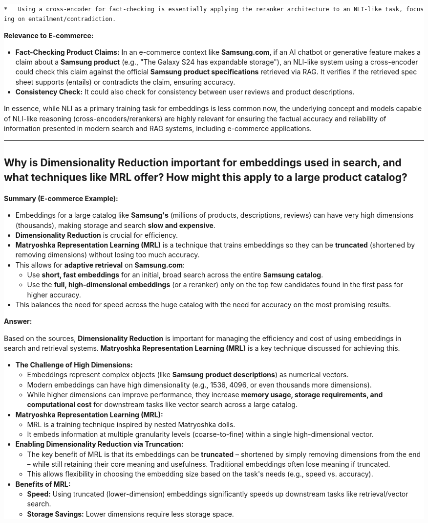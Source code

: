     *   Using a cross-encoder for fact-checking is essentially applying the reranker architecture to an NLI-like task, focusing on entailment/contradiction.

**Relevance to E-commerce:**

*   **Fact-Checking Product Claims:** In an e-commerce context like **Samsung.com**, if an AI chatbot or generative feature makes a claim about a **Samsung product** (e.g., "The Galaxy S24 has expandable storage"), an NLI-like system using a cross-encoder could check this claim against the official **Samsung product specifications** retrieved via RAG. It verifies if the retrieved spec sheet supports (entails) or contradicts the claim, ensuring accuracy.
*   **Consistency Check:** It could also check for consistency between user reviews and product descriptions.

In essence, while NLI as a primary training task for embeddings is less common now, the underlying concept and models capable of NLI-like reasoning (cross-encoders/rerankers) are highly relevant for ensuring the factual accuracy and reliability of information presented in modern search and RAG systems, including e-commerce applications.

---

## Why is Dimensionality Reduction important for embeddings used in search, and what techniques like MRL offer? How might this apply to a large product catalog?

**Summary (E-commerce Example):**

*   Embeddings for a large catalog like **Samsung's** (millions of products, descriptions, reviews) can have very high dimensions (thousands), making storage and search **slow and expensive**.
*   **Dimensionality Reduction** is crucial for efficiency.
*   **Matryoshka Representation Learning (MRL)** is a technique that trains embeddings so they can be **truncated** (shortened by removing dimensions) without losing too much accuracy.
*   This allows for **adaptive retrieval** on **Samsung.com**:
    *   Use **short, fast embeddings** for an initial, broad search across the entire **Samsung catalog**.
    *   Use the **full, high-dimensional embeddings** (or a reranker) only on the top few candidates found in the first pass for higher accuracy.
*   This balances the need for speed across the huge catalog with the need for accuracy on the most promising results.

**Answer:**

Based on the sources, **Dimensionality Reduction** is important for managing the efficiency and cost of using embeddings in search and retrieval systems. **Matryoshka Representation Learning (MRL)** is a key technique discussed for achieving this.

*   **The Challenge of High Dimensions:**
    *   Embeddings represent complex objects (like **Samsung product descriptions**) as numerical vectors.
    *   Modern embeddings can have high dimensionality (e.g., 1536, 4096, or even thousands more dimensions).
    *   While higher dimensions can improve performance, they increase **memory usage, storage requirements, and computational cost** for downstream tasks like vector search across a large catalog.
*   **Matryoshka Representation Learning (MRL):**
    *   MRL is a training technique inspired by nested Matryoshka dolls.
    *   It embeds information at multiple granularity levels (coarse-to-fine) within a single high-dimensional vector.
*   **Enabling Dimensionality Reduction via Truncation:**
    *   The key benefit of MRL is that its embeddings can be **truncated** – shortened by simply removing dimensions from the end – while still retaining their core meaning and usefulness. Traditional embeddings often lose meaning if truncated.
    *   This allows flexibility in choosing the embedding size based on the task's needs (e.g., speed vs. accuracy).
*   **Benefits of MRL:**
    *   **Speed:** Using truncated (lower-dimension) embeddings significantly speeds up downstream tasks like retrieval/vector search.
    *   **Storage Savings:** Lower dimensions require less storage space.